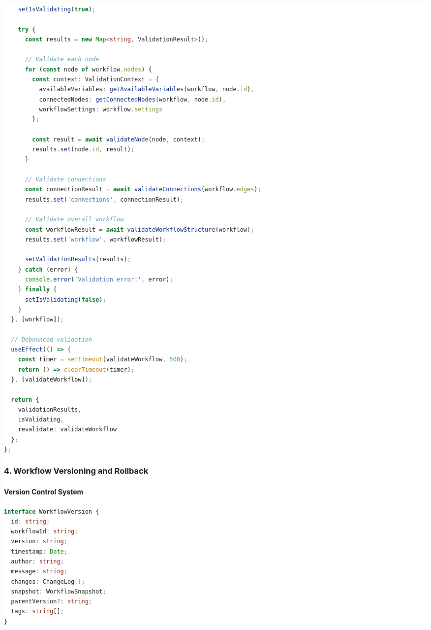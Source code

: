 ```typescript
    setIsValidating(true);
    
    try {
      const results = new Map<string, ValidationResult>();
      
      // Validate each node
      for (const node of workflow.nodes) {
        const context: ValidationContext = {
          availableVariables: getAvailableVariables(workflow, node.id),
          connectedNodes: getConnectedNodes(workflow, node.id),
          workflowSettings: workflow.settings
        };
        
        const result = await validateNode(node, context);
        results.set(node.id, result);
      }
      
      // Validate connections
      const connectionResult = await validateConnections(workflow.edges);
      results.set('connections', connectionResult);
      
      // Validate overall workflow
      const workflowResult = await validateWorkflowStructure(workflow);
      results.set('workflow', workflowResult);
      
      setValidationResults(results);
    } catch (error) {
      console.error('Validation error:', error);
    } finally {
      setIsValidating(false);
    }
  }, [workflow]);

  // Debounced validation
  useEffect(() => {
    const timer = setTimeout(validateWorkflow, 500);
    return () => clearTimeout(timer);
  }, [validateWorkflow]);

  return {
    validationResults,
    isValidating,
    revalidate: validateWorkflow
  };
};
```

### 4. Workflow Versioning and Rollback

#### Version Control System
```typescript
interface WorkflowVersion {
  id: string;
  workflowId: string;
  version: string;
  timestamp: Date;
  author: string;
  message: string;
  changes: ChangeLog[];
  snapshot: WorkflowSnapshot;
  parentVersion?: string;
  tags: string[];
}
```

  [key: string]: any;